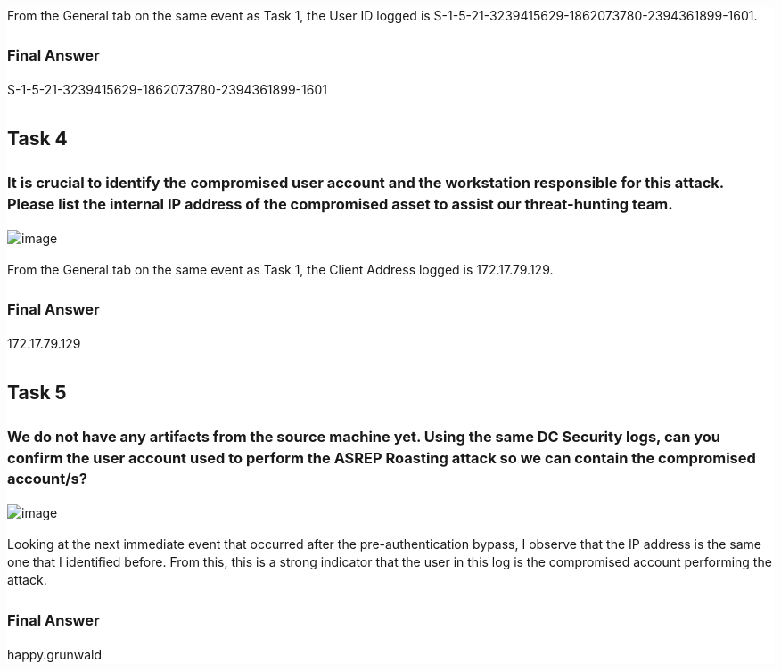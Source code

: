 From the General tab on the same event as Task 1, the User ID logged is S-1-5-21-3239415629-1862073780-2394361899-1601.

### Final Answer
S-1-5-21-3239415629-1862073780-2394361899-1601

## Task 4
### It is crucial to identify the compromised user account and the workstation responsible for this attack. Please list the internal IP address of the compromised asset to assist our threat-hunting team.
<img width="797" height="752" alt="image" src="https://github.com/user-attachments/assets/b3769170-3a27-494b-9244-e3c0bbd6d2ee" />

From the General tab on the same event as Task 1, the Client Address logged is 172.17.79.129.

### Final Answer
172.17.79.129

## Task 5
### We do not have any artifacts from the source machine yet. Using the same DC Security logs, can you confirm the user account used to perform the ASREP Roasting attack so we can contain the compromised account/s?
<img width="808" height="749" alt="image" src="https://github.com/user-attachments/assets/8ade89be-8ca5-4c80-b0e0-a7e595bc37f4" />

Looking at the next immediate event that occurred after the pre-authentication bypass, I observe that the IP address is the same one that I identified before.
From this, this is a strong indicator that the user in this log is the compromised account performing the attack.


### Final Answer
happy.grunwald
